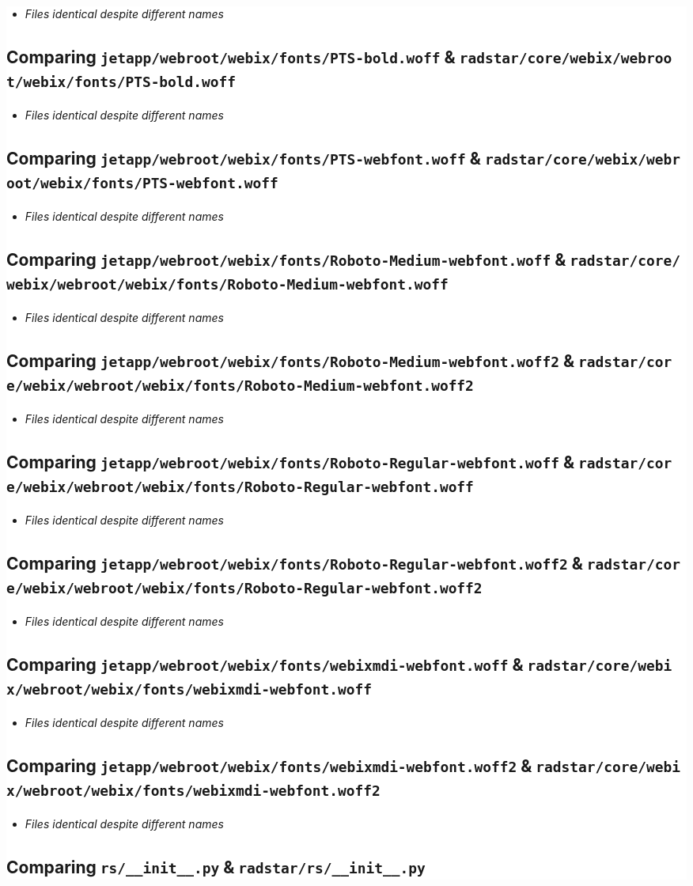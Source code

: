  * *Files identical despite different names*

## Comparing `jetapp/webroot/webix/fonts/PTS-bold.woff` & `radstar/core/webix/webroot/webix/fonts/PTS-bold.woff`

 * *Files identical despite different names*

## Comparing `jetapp/webroot/webix/fonts/PTS-webfont.woff` & `radstar/core/webix/webroot/webix/fonts/PTS-webfont.woff`

 * *Files identical despite different names*

## Comparing `jetapp/webroot/webix/fonts/Roboto-Medium-webfont.woff` & `radstar/core/webix/webroot/webix/fonts/Roboto-Medium-webfont.woff`

 * *Files identical despite different names*

## Comparing `jetapp/webroot/webix/fonts/Roboto-Medium-webfont.woff2` & `radstar/core/webix/webroot/webix/fonts/Roboto-Medium-webfont.woff2`

 * *Files identical despite different names*

## Comparing `jetapp/webroot/webix/fonts/Roboto-Regular-webfont.woff` & `radstar/core/webix/webroot/webix/fonts/Roboto-Regular-webfont.woff`

 * *Files identical despite different names*

## Comparing `jetapp/webroot/webix/fonts/Roboto-Regular-webfont.woff2` & `radstar/core/webix/webroot/webix/fonts/Roboto-Regular-webfont.woff2`

 * *Files identical despite different names*

## Comparing `jetapp/webroot/webix/fonts/webixmdi-webfont.woff` & `radstar/core/webix/webroot/webix/fonts/webixmdi-webfont.woff`

 * *Files identical despite different names*

## Comparing `jetapp/webroot/webix/fonts/webixmdi-webfont.woff2` & `radstar/core/webix/webroot/webix/fonts/webixmdi-webfont.woff2`

 * *Files identical despite different names*

## Comparing `rs/__init__.py` & `radstar/rs/__init__.py`

